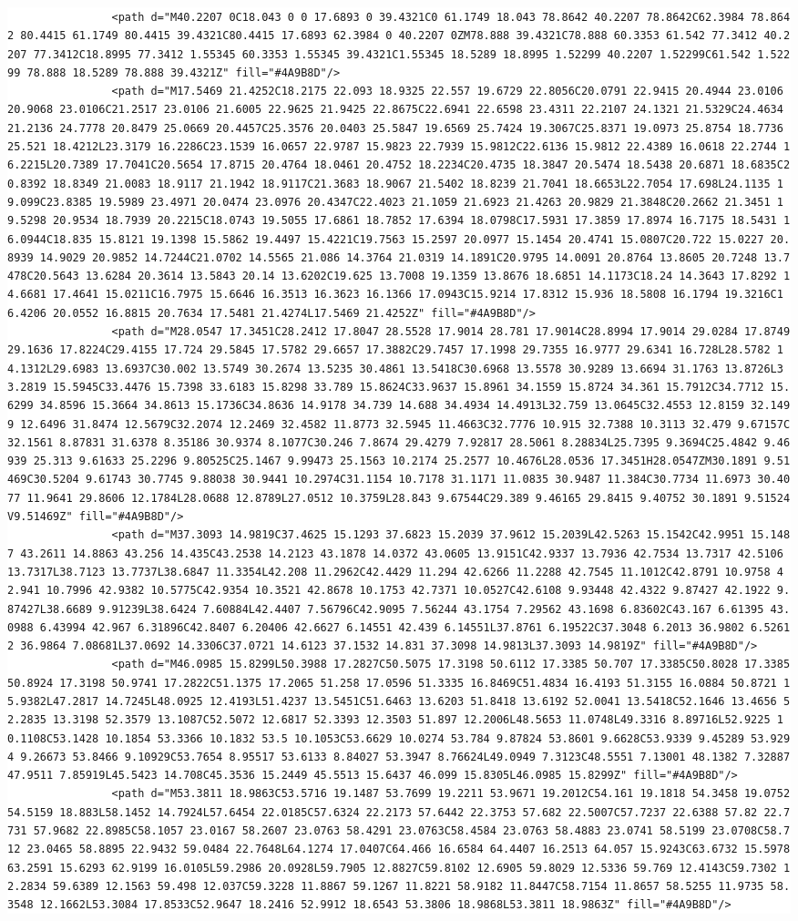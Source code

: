                     <path d="M40.2207 0C18.043 0 0 17.6893 0 39.4321C0 61.1749 18.043 78.8642 40.2207 78.8642C62.3984 78.8642 80.4415 61.1749 80.4415 39.4321C80.4415 17.6893 62.3984 0 40.2207 0ZM78.888 39.4321C78.888 60.3353 61.542 77.3412 40.2207 77.3412C18.8995 77.3412 1.55345 60.3353 1.55345 39.4321C1.55345 18.5289 18.8995 1.52299 40.2207 1.52299C61.542 1.52299 78.888 18.5289 78.888 39.4321Z" fill="#4A9B8D"/>
                    <path d="M17.5469 21.4252C18.2175 22.093 18.9325 22.557 19.6729 22.8056C20.0791 22.9415 20.4944 23.0106 20.9068 23.0106C21.2517 23.0106 21.6005 22.9625 21.9425 22.8675C22.6941 22.6598 23.4311 22.2107 24.1321 21.5329C24.4634 21.2136 24.7778 20.8479 25.0669 20.4457C25.3576 20.0403 25.5847 19.6569 25.7424 19.3067C25.8371 19.0973 25.8754 18.7736 25.521 18.4212L23.3179 16.2286C23.1539 16.0657 22.9787 15.9823 22.7939 15.9812C22.6136 15.9812 22.4389 16.0618 22.2744 16.2215L20.7389 17.7041C20.5654 17.8715 20.4764 18.0461 20.4752 18.2234C20.4735 18.3847 20.5474 18.5438 20.6871 18.6835C20.8392 18.8349 21.0083 18.9117 21.1942 18.9117C21.3683 18.9067 21.5402 18.8239 21.7041 18.6653L22.7054 17.698L24.1135 19.099C23.8385 19.5989 23.4971 20.0474 23.0976 20.4347C22.4023 21.1059 21.6923 21.4263 20.9829 21.3848C20.2662 21.3451 19.5298 20.9534 18.7939 20.2215C18.0743 19.5055 17.6861 18.7852 17.6394 18.0798C17.5931 17.3859 17.8974 16.7175 18.5431 16.0944C18.835 15.8121 19.1398 15.5862 19.4497 15.4221C19.7563 15.2597 20.0977 15.1454 20.4741 15.0807C20.722 15.0227 20.8939 14.9029 20.9852 14.7244C21.0702 14.5565 21.086 14.3764 21.0319 14.1891C20.9795 14.0091 20.8764 13.8605 20.7248 13.7478C20.5643 13.6284 20.3614 13.5843 20.14 13.6202C19.625 13.7008 19.1359 13.8676 18.6851 14.1173C18.24 14.3643 17.8292 14.6681 17.4641 15.0211C16.7975 15.6646 16.3513 16.3623 16.1366 17.0943C15.9214 17.8312 15.936 18.5808 16.1794 19.3216C16.4206 20.0552 16.8815 20.7634 17.5481 21.4274L17.5469 21.4252Z" fill="#4A9B8D"/>
                    <path d="M28.0547 17.3451C28.2412 17.8047 28.5528 17.9014 28.781 17.9014C28.8994 17.9014 29.0284 17.8749 29.1636 17.8224C29.4155 17.724 29.5845 17.5782 29.6657 17.3882C29.7457 17.1998 29.7355 16.9777 29.6341 16.728L28.5782 14.1312L29.6983 13.6937C30.002 13.5749 30.2674 13.5235 30.4861 13.5418C30.6968 13.5578 30.9289 13.6694 31.1763 13.8726L33.2819 15.5945C33.4476 15.7398 33.6183 15.8298 33.789 15.8624C33.9637 15.8961 34.1559 15.8724 34.361 15.7912C34.7712 15.6299 34.8596 15.3664 34.8613 15.1736C34.8636 14.9178 34.739 14.688 34.4934 14.4913L32.759 13.0645C32.4553 12.8159 32.1499 12.6496 31.8474 12.5679C32.2074 12.2469 32.4582 11.8773 32.5945 11.4663C32.7776 10.915 32.7388 10.3113 32.479 9.67157C32.1561 8.87831 31.6378 8.35186 30.9374 8.1077C30.246 7.8674 29.4279 7.92817 28.5061 8.28834L25.7395 9.3694C25.4842 9.46939 25.313 9.61633 25.2296 9.80525C25.1467 9.99473 25.1563 10.2174 25.2577 10.4676L28.0536 17.3451H28.0547ZM30.1891 9.51469C30.5204 9.61743 30.7745 9.88038 30.9441 10.2974C31.1154 10.7178 31.1171 11.0835 30.9487 11.384C30.7734 11.6973 30.4077 11.9641 29.8606 12.1784L28.0688 12.8789L27.0512 10.3759L28.843 9.67544C29.389 9.46165 29.8415 9.40752 30.1891 9.51524V9.51469Z" fill="#4A9B8D"/>
                    <path d="M37.3093 14.9819C37.4625 15.1293 37.6823 15.2039 37.9612 15.2039L42.5263 15.1542C42.9951 15.1487 43.2611 14.8863 43.256 14.435C43.2538 14.2123 43.1878 14.0372 43.0605 13.9151C42.9337 13.7936 42.7534 13.7317 42.5106 13.7317L38.7123 13.7737L38.6847 11.3354L42.208 11.2962C42.4429 11.294 42.6266 11.2288 42.7545 11.1012C42.8791 10.9758 42.941 10.7996 42.9382 10.5775C42.9354 10.3521 42.8678 10.1753 42.7371 10.0527C42.6108 9.93448 42.4322 9.87427 42.1922 9.87427L38.6689 9.91239L38.6424 7.60884L42.4407 7.56796C42.9095 7.56244 43.1754 7.29562 43.1698 6.83602C43.167 6.61395 43.0988 6.43994 42.967 6.31896C42.8407 6.20406 42.6627 6.14551 42.439 6.14551L37.8761 6.19522C37.3048 6.2013 36.9802 6.52612 36.9864 7.08681L37.0692 14.3306C37.0721 14.6123 37.1532 14.831 37.3098 14.9813L37.3093 14.9819Z" fill="#4A9B8D"/>
                    <path d="M46.0985 15.8299L50.3988 17.2827C50.5075 17.3198 50.6112 17.3385 50.707 17.3385C50.8028 17.3385 50.8924 17.3198 50.9741 17.2822C51.1375 17.2065 51.258 17.0596 51.3335 16.8469C51.4834 16.4193 51.3155 16.0884 50.8721 15.9382L47.2817 14.7245L48.0925 12.4193L51.4237 13.5451C51.6463 13.6203 51.8418 13.6192 52.0041 13.5418C52.1646 13.4656 52.2835 13.3198 52.3579 13.1087C52.5072 12.6817 52.3393 12.3503 51.897 12.2006L48.5653 11.0748L49.3316 8.89716L52.9225 10.1108C53.1428 10.1854 53.3366 10.1832 53.5 10.1053C53.6629 10.0274 53.784 9.87824 53.8601 9.6628C53.9339 9.45289 53.9294 9.26673 53.8466 9.10929C53.7654 8.95517 53.6133 8.84027 53.3947 8.76624L49.0949 7.3123C48.5551 7.13001 48.1382 7.32887 47.9511 7.85919L45.5423 14.708C45.3536 15.2449 45.5513 15.6437 46.099 15.8305L46.0985 15.8299Z" fill="#4A9B8D"/>
                    <path d="M53.3811 18.9863C53.5716 19.1487 53.7699 19.2211 53.9671 19.2012C54.161 19.1818 54.3458 19.0752 54.5159 18.883L58.1452 14.7924L57.6454 22.0185C57.6324 22.2173 57.6442 22.3753 57.682 22.5007C57.7237 22.6388 57.82 22.7731 57.9682 22.8985C58.1057 23.0167 58.2607 23.0763 58.4291 23.0763C58.4584 23.0763 58.4883 23.0741 58.5199 23.0708C58.712 23.0465 58.8895 22.9432 59.0484 22.7648L64.1274 17.0407C64.466 16.6584 64.4407 16.2513 64.057 15.9243C63.6732 15.5978 63.2591 15.6293 62.9199 16.0105L59.2986 20.0928L59.7905 12.8827C59.8102 12.6905 59.8029 12.5336 59.769 12.4143C59.7302 12.2834 59.6389 12.1563 59.498 12.037C59.3228 11.8867 59.1267 11.8221 58.9182 11.8447C58.7154 11.8657 58.5255 11.9735 58.3548 12.1662L53.3084 17.8533C52.9647 18.2416 52.9912 18.6543 53.3806 18.9868L53.3811 18.9863Z" fill="#4A9B8D"/>
